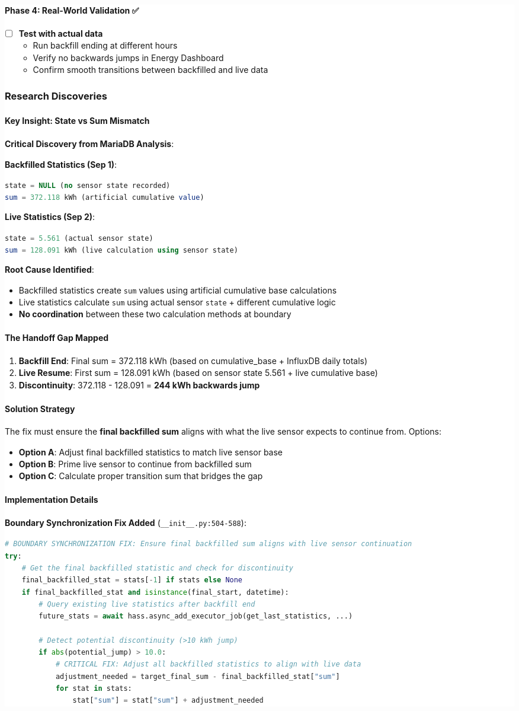 #### Phase 4: Real-World Validation ✅
- [ ] **Test with actual data**
  - Run backfill ending at different hours
  - Verify no backwards jumps in Energy Dashboard  
  - Confirm smooth transitions between backfilled and live data

### Research Discoveries

#### Key Insight: State vs Sum Mismatch
**Critical Discovery from MariaDB Analysis**:

**Backfilled Statistics (Sep 1)**:
```sql
state = NULL (no sensor state recorded)
sum = 372.118 kWh (artificial cumulative value)
```

**Live Statistics (Sep 2)**:
```sql  
state = 5.561 (actual sensor state)
sum = 128.091 kWh (live calculation using sensor state)
```

**Root Cause Identified**: 
- Backfilled statistics create `sum` values using artificial cumulative base calculations
- Live statistics calculate `sum` using actual sensor `state` + different cumulative logic  
- **No coordination** between these two calculation methods at boundary

#### The Handoff Gap Mapped
1. **Backfill End**: Final sum = 372.118 kWh (based on cumulative_base + InfluxDB daily totals)
2. **Live Resume**: First sum = 128.091 kWh (based on sensor state 5.561 + live cumulative base)
3. **Discontinuity**: 372.118 - 128.091 = **244 kWh backwards jump**

#### Solution Strategy
The fix must ensure the **final backfilled sum** aligns with what the live sensor expects to continue from. Options:
- **Option A**: Adjust final backfilled statistics to match live sensor base
- **Option B**: Prime live sensor to continue from backfilled sum
- **Option C**: Calculate proper transition sum that bridges the gap

#### Implementation Details
**Boundary Synchronization Fix Added** (`__init__.py:504-588`):

```python
# BOUNDARY SYNCHRONIZATION FIX: Ensure final backfilled sum aligns with live sensor continuation
try:
    # Get the final backfilled statistic and check for discontinuity
    final_backfilled_stat = stats[-1] if stats else None
    if final_backfilled_stat and isinstance(final_start, datetime):
        # Query existing live statistics after backfill end
        future_stats = await hass.async_add_executor_job(get_last_statistics, ...)
        
        # Detect potential discontinuity (>10 kWh jump)
        if abs(potential_jump) > 10.0:
            # CRITICAL FIX: Adjust all backfilled statistics to align with live data
            adjustment_needed = target_final_sum - final_backfilled_stat["sum"]
            for stat in stats:
                stat["sum"] = stat["sum"] + adjustment_needed
```
